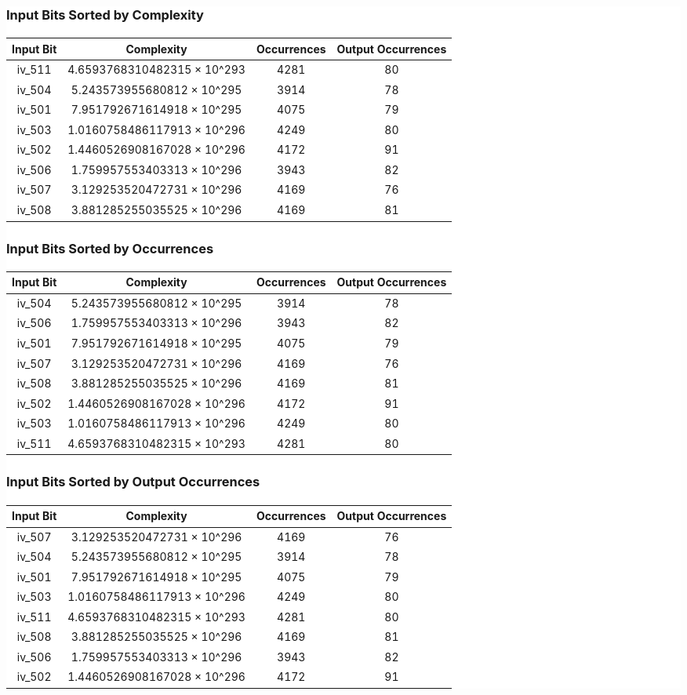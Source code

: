 ### Input Bits Sorted by Complexity

| Input Bit | Complexity | Occurrences | Output Occurrences |
|:---------:|:----------:|:-----------:|:------------------:|
| iv_511 | 4.6593768310482315 × 10^293 | 4281 | 80 |
| iv_504 | 5.243573955680812 × 10^295 | 3914 | 78 |
| iv_501 | 7.951792671614918 × 10^295 | 4075 | 79 |
| iv_503 | 1.0160758486117913 × 10^296 | 4249 | 80 |
| iv_502 | 1.4460526908167028 × 10^296 | 4172 | 91 |
| iv_506 | 1.759957553403313 × 10^296 | 3943 | 82 |
| iv_507 | 3.129253520472731 × 10^296 | 4169 | 76 |
| iv_508 | 3.881285255035525 × 10^296 | 4169 | 81 |

### Input Bits Sorted by Occurrences

| Input Bit | Complexity | Occurrences | Output Occurrences |
|:---------:|:----------:|:-----------:|:------------------:|
| iv_504 | 5.243573955680812 × 10^295 | 3914 | 78 |
| iv_506 | 1.759957553403313 × 10^296 | 3943 | 82 |
| iv_501 | 7.951792671614918 × 10^295 | 4075 | 79 |
| iv_507 | 3.129253520472731 × 10^296 | 4169 | 76 |
| iv_508 | 3.881285255035525 × 10^296 | 4169 | 81 |
| iv_502 | 1.4460526908167028 × 10^296 | 4172 | 91 |
| iv_503 | 1.0160758486117913 × 10^296 | 4249 | 80 |
| iv_511 | 4.6593768310482315 × 10^293 | 4281 | 80 |

### Input Bits Sorted by Output Occurrences

| Input Bit | Complexity | Occurrences | Output Occurrences |
|:---------:|:----------:|:-----------:|:------------------:|
| iv_507 | 3.129253520472731 × 10^296 | 4169 | 76 |
| iv_504 | 5.243573955680812 × 10^295 | 3914 | 78 |
| iv_501 | 7.951792671614918 × 10^295 | 4075 | 79 |
| iv_503 | 1.0160758486117913 × 10^296 | 4249 | 80 |
| iv_511 | 4.6593768310482315 × 10^293 | 4281 | 80 |
| iv_508 | 3.881285255035525 × 10^296 | 4169 | 81 |
| iv_506 | 1.759957553403313 × 10^296 | 3943 | 82 |
| iv_502 | 1.4460526908167028 × 10^296 | 4172 | 91 |
